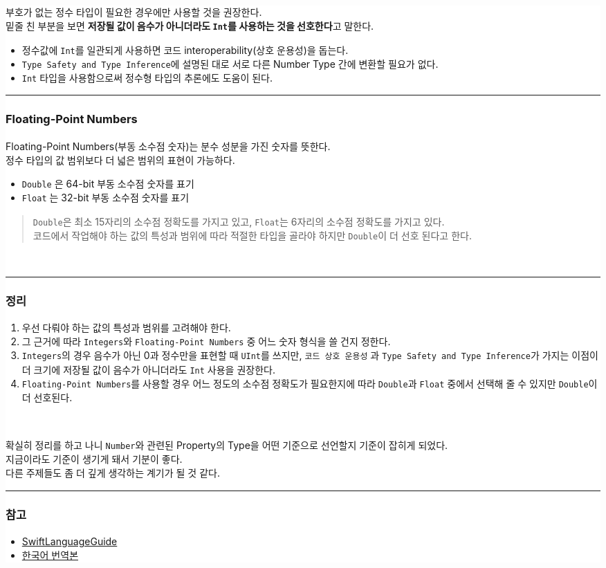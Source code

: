 부호가 없는 정수 타입이 필요한 경우에만 사용할 것을 권장한다.   
밑줄 친 부분을 보면 **저장될 값이 음수가 아니더라도 `Int`를 사용하는 것을 선호한다**고 말한다.    
- 정수값에 `Int`를 일관되게 사용하면 코드 interoperability(상호 운용성)을 돕는다.
- `Type Safety and Type Inference`에 설명된 대로 서로 다른 Number Type 간에 변환할 필요가 없다.
- `Int` 타입을 사용함으로써 정수형 타입의 추론에도 도움이 된다.   

***
### Floating-Point Numbers
Floating-Point Numbers(부동 소수점 숫자)는 분수 성분을 가진 숫자를 뜻한다.   
정수 타입의 값 범위보다 더 넓은 범위의 표현이 가능하다.   
- `Double` 은 64-bit 부동 소수점 숫자를 표기
- `Float` 는 32-bit 부동 소수점 숫자를 표기   
>  `Double`은 최소 15자리의 소수점 정확도를 가지고 있고, `Float`는 6자리의 소수점 정확도를 가지고 있다.   
> 코드에서 작업해야 하는 값의 특성과 범위에 따라 적절한 타입을 골라야 하지만 `Double`이 더 선호 된다고 한다.   
<br>

***
### 정리
1. 우선 다뤄야 하는 값의 특성과 범위를 고려해야 한다.   
2. 그 근거에 따라 `Integers`와 `Floating-Point Numbers` 중 어느 숫자 형식을 쓸 건지 정한다.   
3. `Integers`의 경우 음수가 아닌 0과 정수만을 표현할 때 `UInt`를 쓰지만, `코드 상호 운용성` 과 `Type Safety and Type Inference`가 가지는 이점이 더 크기에 저장될 값이 음수가 아니더라도 `Int` 사용을 권장한다.
4. `Floating-Point Numbers`를 사용할 경우 어느 정도의 소수점 정확도가 필요한지에 따라 `Double`과 `Float` 중에서 선택해 줄 수 있지만 `Double`이 더 선호된다.   
<br>

확실히 정리를 하고 나니 `Number`와 관련된 Property의 Type을 어떤 기준으로 선언할지 기준이 잡히게 되었다.   
지금이라도 기준이 생기게 돼서 기분이 좋다.   
다른 주제들도 좀 더 깊게 생각하는 계기가 될 것 같다.   

***
### 참고
- [SwiftLanguageGuide](https://docs.swift.org/swift-book/LanguageGuide/TheBasics.html)
- [한국어 번역본](https://bbiguduk.gitbook.io/swift/language-guide-1/the-basics)
